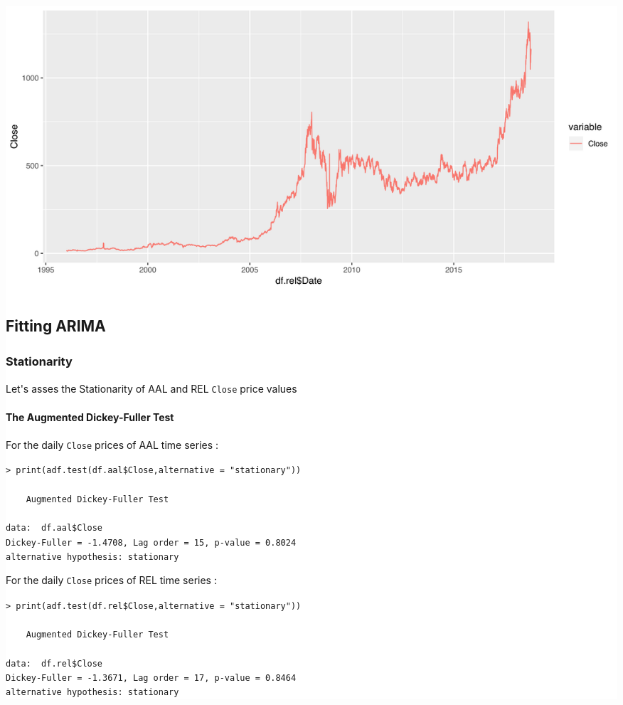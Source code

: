 ![Reliance](rel_close.svg)

## Fitting ARIMA

### Stationarity

Let's asses the Stationarity of AAL and REL `Close` price values 

#### The Augmented Dickey-Fuller Test 
For the daily `Close` prices of AAL time series :

```
> print(adf.test(df.aal$Close,alternative = "stationary"))

	Augmented Dickey-Fuller Test

data:  df.aal$Close
Dickey-Fuller = -1.4708, Lag order = 15, p-value = 0.8024
alternative hypothesis: stationary
```

For the daily `Close` prices of REL time series :

```
> print(adf.test(df.rel$Close,alternative = "stationary"))

	Augmented Dickey-Fuller Test

data:  df.rel$Close
Dickey-Fuller = -1.3671, Lag order = 17, p-value = 0.8464
alternative hypothesis: stationary
```
